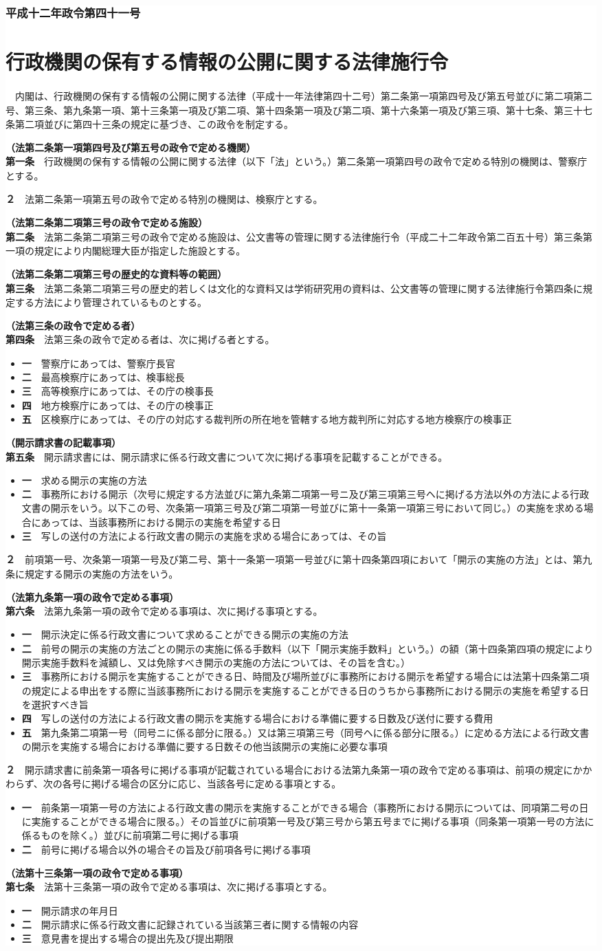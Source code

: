 ### 平成十二年政令第四十一号  
# 行政機関の保有する情報の公開に関する法律施行令  
　内閣は、行政機関の保有する情報の公開に関する法律（平成十一年法律第四十二号）第二条第一項第四号及び第五号並びに第二項第二号、第三条、第九条第一項、第十三条第一項及び第二項、第十四条第一項及び第二項、第十六条第一項及び第三項、第十七条、第三十七条第二項並びに第四十三条の規定に基づき、この政令を制定する。  
  
**（法第二条第一項第四号及び第五号の政令で定める機関）**  
**第一条**　行政機関の保有する情報の公開に関する法律（以下「法」という。）第二条第一項第四号の政令で定める特別の機関は、警察庁とする。  
  
**２**　法第二条第一項第五号の政令で定める特別の機関は、検察庁とする。  
  
**（法第二条第二項第三号の政令で定める施設）**  
**第二条**　法第二条第二項第三号の政令で定める施設は、公文書等の管理に関する法律施行令（平成二十二年政令第二百五十号）第三条第一項の規定により内閣総理大臣が指定した施設とする。  
  
**（法第二条第二項第三号の歴史的な資料等の範囲）**  
**第三条**　法第二条第二項第三号の歴史的若しくは文化的な資料又は学術研究用の資料は、公文書等の管理に関する法律施行令第四条に規定する方法により管理されているものとする。  
  
**（法第三条の政令で定める者）**  
**第四条**　法第三条の政令で定める者は、次に掲げる者とする。  
* **一**　警察庁にあっては、警察庁長官  
* **二**　最高検察庁にあっては、検事総長  
* **三**　高等検察庁にあっては、その庁の検事長  
* **四**　地方検察庁にあっては、その庁の検事正  
* **五**　区検察庁にあっては、その庁の対応する裁判所の所在地を管轄する地方裁判所に対応する地方検察庁の検事正  
  
**（開示請求書の記載事項）**  
**第五条**　開示請求書には、開示請求に係る行政文書について次に掲げる事項を記載することができる。  
* **一**　求める開示の実施の方法  
* **二**　事務所における開示（次号に規定する方法並びに第九条第二項第一号ニ及び第三項第三号ヘに掲げる方法以外の方法による行政文書の開示をいう。以下この号、次条第一項第三号及び第二項第一号並びに第十一条第一項第三号において同じ。）の実施を求める場合にあっては、当該事務所における開示の実施を希望する日  
* **三**　写しの送付の方法による行政文書の開示の実施を求める場合にあっては、その旨  
  
**２**　前項第一号、次条第一項第一号及び第二号、第十一条第一項第一号並びに第十四条第四項において「開示の実施の方法」とは、第九条に規定する開示の実施の方法をいう。  
  
**（法第九条第一項の政令で定める事項）**  
**第六条**　法第九条第一項の政令で定める事項は、次に掲げる事項とする。  
* **一**　開示決定に係る行政文書について求めることができる開示の実施の方法  
* **二**　前号の開示の実施の方法ごとの開示の実施に係る手数料（以下「開示実施手数料」という。）の額（第十四条第四項の規定により開示実施手数料を減額し、又は免除すべき開示の実施の方法については、その旨を含む。）  
* **三**　事務所における開示を実施することができる日、時間及び場所並びに事務所における開示を希望する場合には法第十四条第二項の規定による申出をする際に当該事務所における開示を実施することができる日のうちから事務所における開示の実施を希望する日を選択すべき旨  
* **四**　写しの送付の方法による行政文書の開示を実施する場合における準備に要する日数及び送付に要する費用  
* **五**　第九条第二項第一号（同号ニに係る部分に限る。）又は第三項第三号（同号ヘに係る部分に限る。）に定める方法による行政文書の開示を実施する場合における準備に要する日数その他当該開示の実施に必要な事項  
  
**２**　開示請求書に前条第一項各号に掲げる事項が記載されている場合における法第九条第一項の政令で定める事項は、前項の規定にかかわらず、次の各号に掲げる場合の区分に応じ、当該各号に定める事項とする。  
* **一**　前条第一項第一号の方法による行政文書の開示を実施することができる場合（事務所における開示については、同項第二号の日に実施することができる場合に限る。）その旨並びに前項第一号及び第三号から第五号までに掲げる事項（同条第一項第一号の方法に係るものを除く。）並びに前項第二号に掲げる事項  
* **二**　前号に掲げる場合以外の場合その旨及び前項各号に掲げる事項  
  
**（法第十三条第一項の政令で定める事項）**  
**第七条**　法第十三条第一項の政令で定める事項は、次に掲げる事項とする。  
* **一**　開示請求の年月日  
* **二**　開示請求に係る行政文書に記録されている当該第三者に関する情報の内容  
* **三**　意見書を提出する場合の提出先及び提出期限  
  